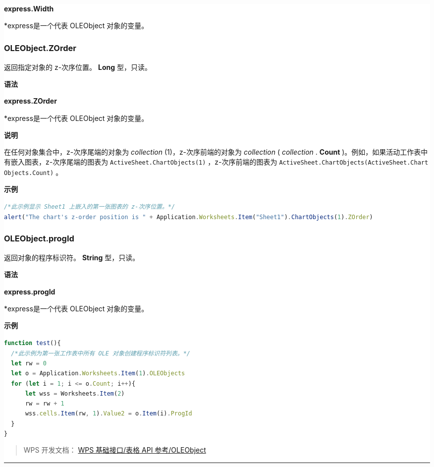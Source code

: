 **express.Width**

\*express是一个代表 OLEObject 对象的变量。

### OLEObject.ZOrder

返回指定对象的 z-次序位置。 **Long** 型，只读。

**语法**

**express.ZOrder**

\*express是一个代表 OLEObject 对象的变量。

**说明**

在任何对象集合中，z-次序尾端的对象为 *collection* (1)，z-次序前端的对象为 *collection* ( *collection* . **Count** )。例如，如果活动工作表中有嵌入图表，z-次序尾端的图表为 ` ActiveSheet.ChartObjects(1) ` ，z-次序前端的图表为 ` ActiveSheet.ChartObjects(ActiveSheet.ChartObjects.Count) ` 。

**示例**

``` JavaScript
/*此示例显示 Sheet1 上嵌入的第一张图表的 z-次序位置。*/
alert("The chart's z-order position is " + Application.Worksheets.Item("Sheet1").ChartObjects(1).ZOrder)
```

### OLEObject.progId

返回对象的程序标识符。 **String** 型，只读。

**语法**

**express.progId**

\*express是一个代表 OLEObject 对象的变量。

**示例**

``` JavaScript
function test(){
  /*此示例为第一张工作表中所有 OLE 对象创建程序标识符列表。*/
  let rw = 0
  let o = Application.Worksheets.Item(1).OLEObjects
  for (let i = 1; i <= o.Count; i++){
      let wss = Worksheets.Item(2)
      rw = rw + 1
      wss.cells.Item(rw, 1).Value2 = o.Item(i).ProgId
  }
}
```

> WPS 开发文档： [WPS 基础接口/表格 API 参考/OLEObject](https://qn.cache.wpscdn.cn/encs/doc/office_v19/index.htm)

------------------------------------------------------------------------
